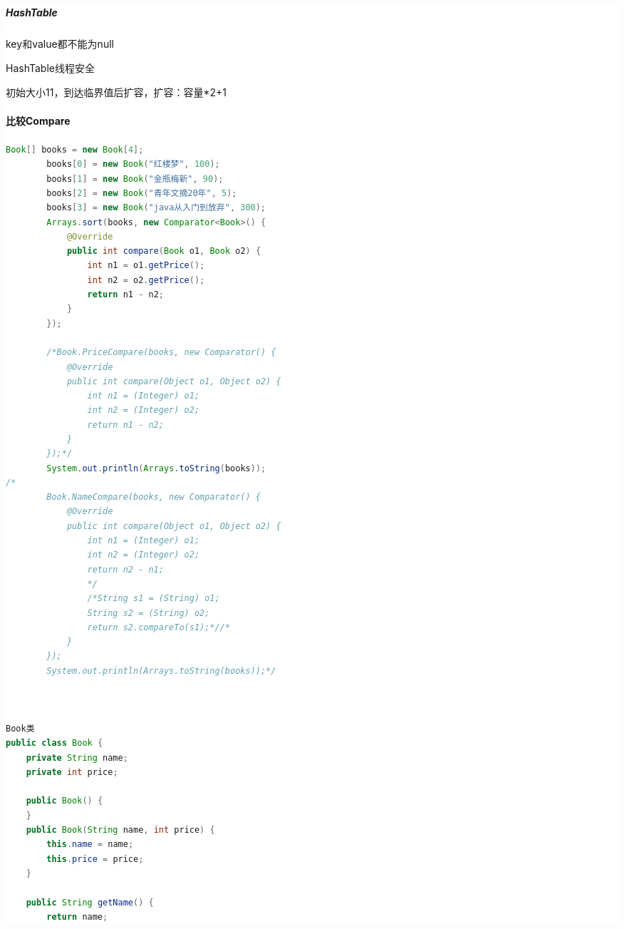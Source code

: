 ##### HashTable

key和value都不能为null

HashTable线程安全

初始大小11，到达临界值后扩容，扩容：容量*2+1

#### 比较Compare

```java
Book[] books = new Book[4];
        books[0] = new Book("红楼梦", 100);
        books[1] = new Book("金瓶梅新", 90);
        books[2] = new Book("青年文摘20年", 5);
        books[3] = new Book("java从入门到放弃", 300);
        Arrays.sort(books, new Comparator<Book>() {
            @Override
            public int compare(Book o1, Book o2) {
                int n1 = o1.getPrice();
                int n2 = o2.getPrice();
                return n1 - n2;
            }
        });

        /*Book.PriceCompare(books, new Comparator() {
            @Override
            public int compare(Object o1, Object o2) {
                int n1 = (Integer) o1;
                int n2 = (Integer) o2;
                return n1 - n2;
            }
        });*/
        System.out.println(Arrays.toString(books));
/*
        Book.NameCompare(books, new Comparator() {
            @Override
            public int compare(Object o1, Object o2) {
                int n1 = (Integer) o1;
                int n2 = (Integer) o2;
                return n2 - n1;
                */
                /*String s1 = (String) o1;
                String s2 = (String) o2;
                return s2.compareTo(s1);*//*
            }
        });
        System.out.println(Arrays.toString(books));*/



Book类
public class Book {
    private String name;
    private int price;

    public Book() {
    }
    public Book(String name, int price) {
        this.name = name;
        this.price = price;
    }

    public String getName() {
        return name;
```